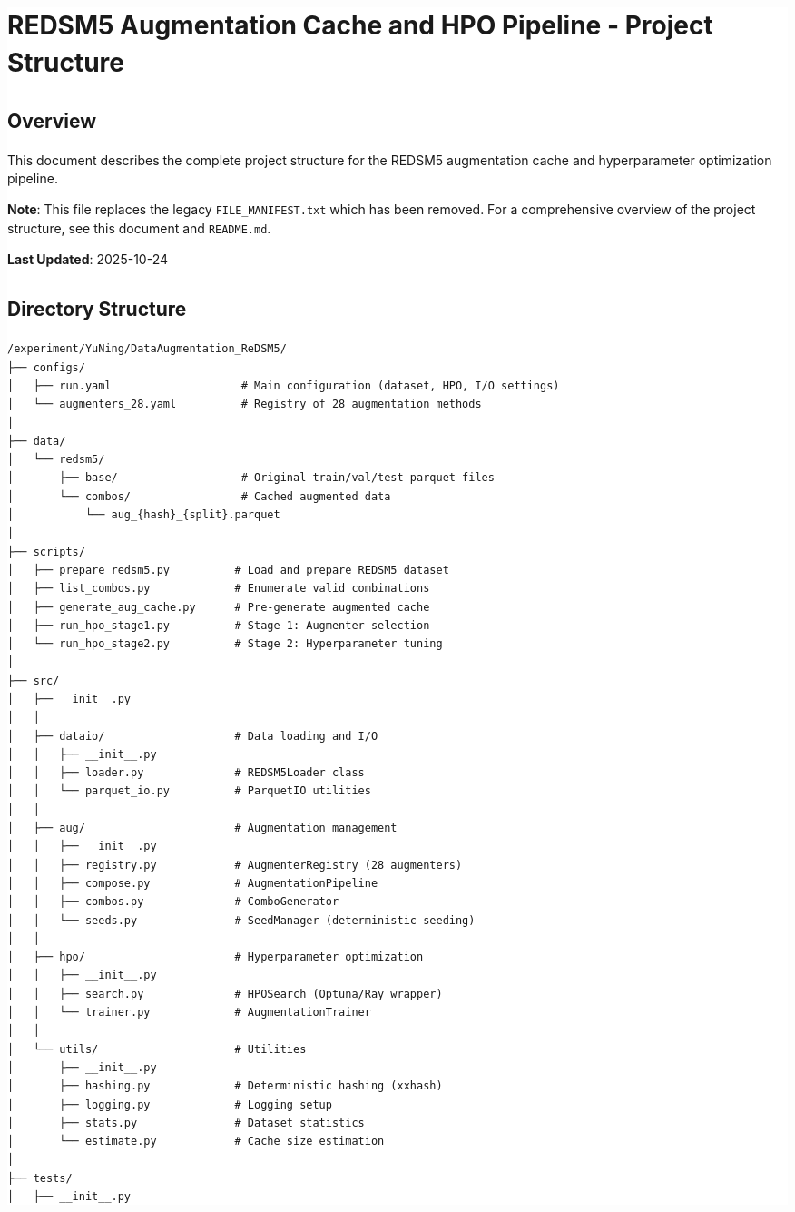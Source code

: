 # REDSM5 Augmentation Cache and HPO Pipeline - Project Structure

## Overview
This document describes the complete project structure for the REDSM5 augmentation cache and hyperparameter optimization pipeline.

**Note**: This file replaces the legacy `FILE_MANIFEST.txt` which has been removed. For a comprehensive overview of the project structure, see this document and `README.md`.

**Last Updated**: 2025-10-24

## Directory Structure

```
/experiment/YuNing/DataAugmentation_ReDSM5/
├── configs/
│   ├── run.yaml                    # Main configuration (dataset, HPO, I/O settings)
│   └── augmenters_28.yaml          # Registry of 28 augmentation methods
│
├── data/
│   └── redsm5/
│       ├── base/                   # Original train/val/test parquet files
│       └── combos/                 # Cached augmented data
│           └── aug_{hash}_{split}.parquet
│
├── scripts/
│   ├── prepare_redsm5.py          # Load and prepare REDSM5 dataset
│   ├── list_combos.py             # Enumerate valid combinations
│   ├── generate_aug_cache.py      # Pre-generate augmented cache
│   ├── run_hpo_stage1.py          # Stage 1: Augmenter selection
│   └── run_hpo_stage2.py          # Stage 2: Hyperparameter tuning
│
├── src/
│   ├── __init__.py
│   │
│   ├── dataio/                    # Data loading and I/O
│   │   ├── __init__.py
│   │   ├── loader.py              # REDSM5Loader class
│   │   └── parquet_io.py          # ParquetIO utilities
│   │
│   ├── aug/                       # Augmentation management
│   │   ├── __init__.py
│   │   ├── registry.py            # AugmenterRegistry (28 augmenters)
│   │   ├── compose.py             # AugmentationPipeline
│   │   ├── combos.py              # ComboGenerator
│   │   └── seeds.py               # SeedManager (deterministic seeding)
│   │
│   ├── hpo/                       # Hyperparameter optimization
│   │   ├── __init__.py
│   │   ├── search.py              # HPOSearch (Optuna/Ray wrapper)
│   │   └── trainer.py             # AugmentationTrainer
│   │
│   └── utils/                     # Utilities
│       ├── __init__.py
│       ├── hashing.py             # Deterministic hashing (xxhash)
│       ├── logging.py             # Logging setup
│       ├── stats.py               # Dataset statistics
│       └── estimate.py            # Cache size estimation
│
├── tests/
│   ├── __init__.py
```